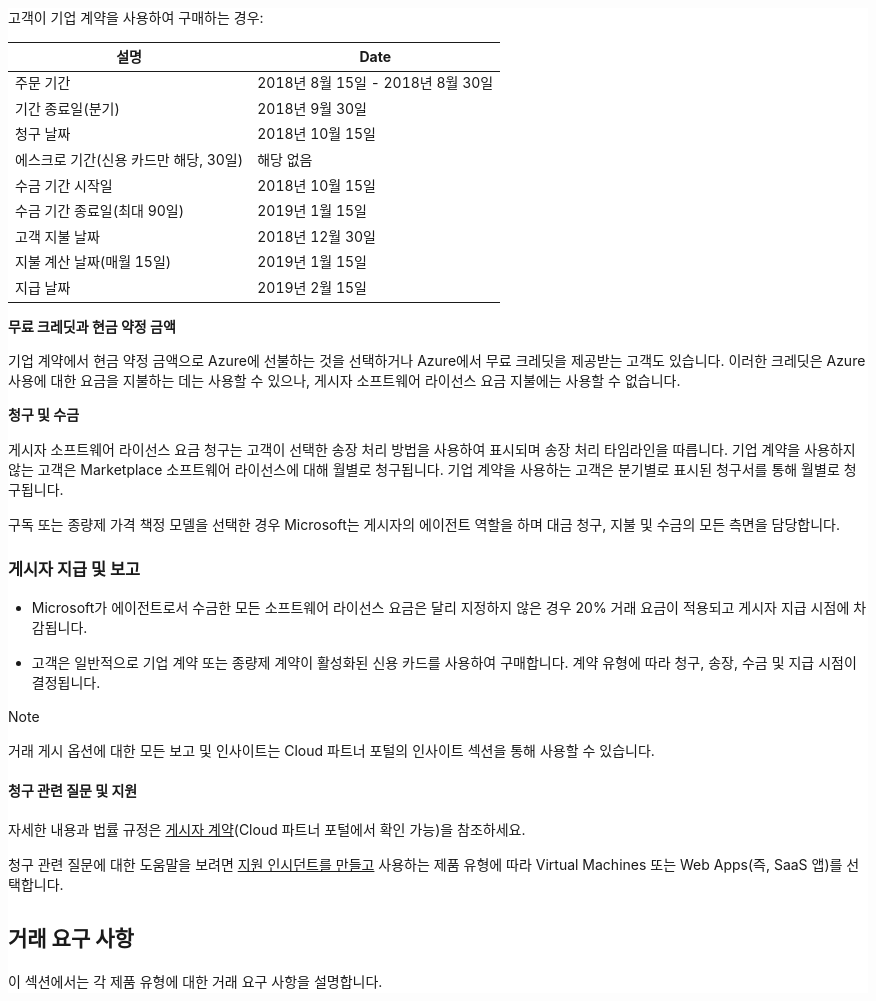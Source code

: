 고객이 기업 계약을 사용하여 구매하는 경우:

| 설명 |    Date  |
|----------|----------|
|주문 기간 | 2018년 8월 15일 - 2018년 8월 30일 |
|기간 종료일(분기) | 2018년 9월 30일 |
|청구 날짜 | 2018년 10월 15일 |
|에스크로 기간(신용 카드만 해당, 30일) | 해당 없음 |
|수금 기간 시작일 | 2018년 10월 15일 |
|수금 기간 종료일(최대 90일) | 2019년 1월 15일 |
|고객 지불 날짜 | 2018년 12월 30일 |
|지불 계산 날짜(매월 15일) | 2019년 1월 15일 |
|지급 날짜 | 2019년 2월 15일 |

**무료 크레딧과 현금 약정 금액** 

기업 계약에서 현금 약정 금액으로 Azure에 선불하는 것을 선택하거나 Azure에서 무료 크레딧을 제공받는 고객도 있습니다. 이러한 크레딧은 Azure 사용에 대한 요금을 지불하는 데는 사용할 수 있으나, 게시자 소프트웨어 라이선스 요금 지불에는 사용할 수 없습니다.

**청구 및 수금** 

게시자 소프트웨어 라이선스 요금 청구는 고객이 선택한 송장 처리 방법을 사용하여 표시되며 송장 처리 타임라인을 따릅니다. 기업 계약을 사용하지 않는 고객은 Marketplace 소프트웨어 라이선스에 대해 월별로 청구됩니다. 기업 계약을 사용하는 고객은 분기별로 표시된 청구서를 통해 월별로 청구됩니다.

구독 또는 종량제 가격 책정 모델을 선택한 경우 Microsoft는 게시자의 에이전트 역할을 하며 대금 청구, 지불 및 수금의 모든 측면을 담당합니다.

### <a name="publisher-payout-and-reporting"></a>게시자 지급 및 보고

* Microsoft가 에이전트로서 수금한 모든 소프트웨어 라이선스 요금은 달리 지정하지 않은 경우 20% 거래 요금이 적용되고 게시자 지급 시점에 차감됩니다.

* 고객은 일반적으로 기업 계약 또는 종량제 계약이 활성화된 신용 카드를 사용하여 구매합니다. 계약 유형에 따라 청구, 송장, 수금 및 지급 시점이 결정됩니다.

>[!NOTE] 
>거래 게시 옵션에 대한 모든 보고 및 인사이트는 Cloud 파트너 포털의 인사이트 섹션을 통해 사용할 수 있습니다.

#### <a name="billing-questions-and-support"></a>청구 관련 질문 및 지원

자세한 내용과 법률 규정은 [게시자 계약](https://cloudpartner.azure.com/Content/Unversioned/PublisherAgreement2.pdf)(Cloud 파트너 포털에서 확인 가능)을 참조하세요.

청구 관련 질문에 대한 도움말을 보려면 [지원 인시던트를 만들고](https://support.microsoft.com/getsupport?wf=0&tenant=classiccommercial&oaspworkflow=start_1.0.0.0&pesid=16230&forceorigin=esmc&ccsid=636764613233453423) 사용하는 제품 유형에 따라 Virtual Machines 또는 Web Apps(즉, SaaS 앱)를 선택합니다.

## <a name="transact-requirements"></a>거래 요구 사항

이 섹션에서는 각 제품 유형에 대한 거래 요구 사항을 설명합니다.
